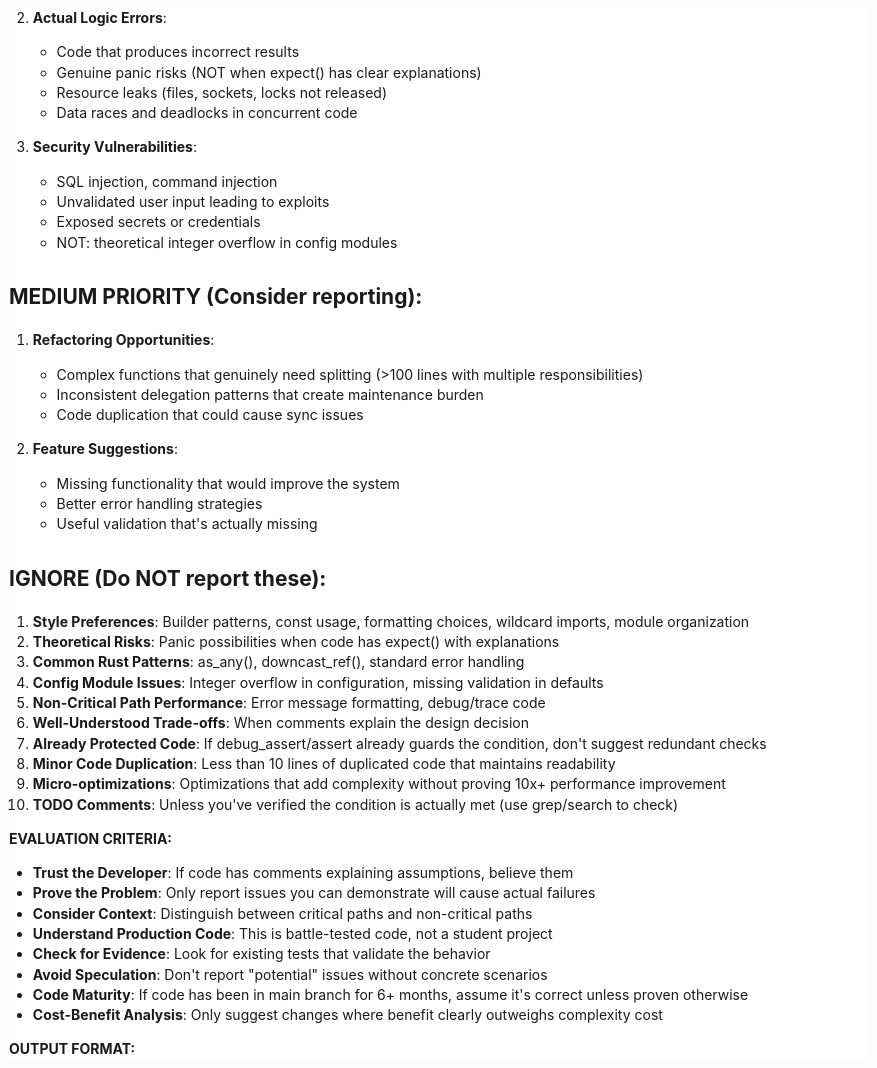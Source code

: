 2. **Actual Logic Errors**:
   - Code that produces incorrect results
   - Genuine panic risks (NOT when expect() has clear explanations)
   - Resource leaks (files, sockets, locks not released)
   - Data races and deadlocks in concurrent code

3. **Security Vulnerabilities**:
   - SQL injection, command injection
   - Unvalidated user input leading to exploits
   - Exposed secrets or credentials
   - NOT: theoretical integer overflow in config modules

## MEDIUM PRIORITY (Consider reporting):
1. **Refactoring Opportunities**:
   - Complex functions that genuinely need splitting (>100 lines with multiple responsibilities)
   - Inconsistent delegation patterns that create maintenance burden
   - Code duplication that could cause sync issues

2. **Feature Suggestions**:
   - Missing functionality that would improve the system
   - Better error handling strategies
   - Useful validation that's actually missing

## IGNORE (Do NOT report these):
1. **Style Preferences**: Builder patterns, const usage, formatting choices, wildcard imports, module organization
2. **Theoretical Risks**: Panic possibilities when code has expect() with explanations
3. **Common Rust Patterns**: as_any(), downcast_ref(), standard error handling
4. **Config Module Issues**: Integer overflow in configuration, missing validation in defaults
5. **Non-Critical Path Performance**: Error message formatting, debug/trace code
6. **Well-Understood Trade-offs**: When comments explain the design decision
7. **Already Protected Code**: If debug_assert/assert already guards the condition, don't suggest redundant checks
8. **Minor Code Duplication**: Less than 10 lines of duplicated code that maintains readability
9. **Micro-optimizations**: Optimizations that add complexity without proving 10x+ performance improvement
10. **TODO Comments**: Unless you've verified the condition is actually met (use grep/search to check)

**EVALUATION CRITERIA:**
- **Trust the Developer**: If code has comments explaining assumptions, believe them
- **Prove the Problem**: Only report issues you can demonstrate will cause actual failures
- **Consider Context**: Distinguish between critical paths and non-critical paths
- **Understand Production Code**: This is battle-tested code, not a student project
- **Check for Evidence**: Look for existing tests that validate the behavior
- **Avoid Speculation**: Don't report "potential" issues without concrete scenarios
- **Code Maturity**: If code has been in main branch for 6+ months, assume it's correct unless proven otherwise
- **Cost-Benefit Analysis**: Only suggest changes where benefit clearly outweighs complexity cost

**OUTPUT FORMAT:**
